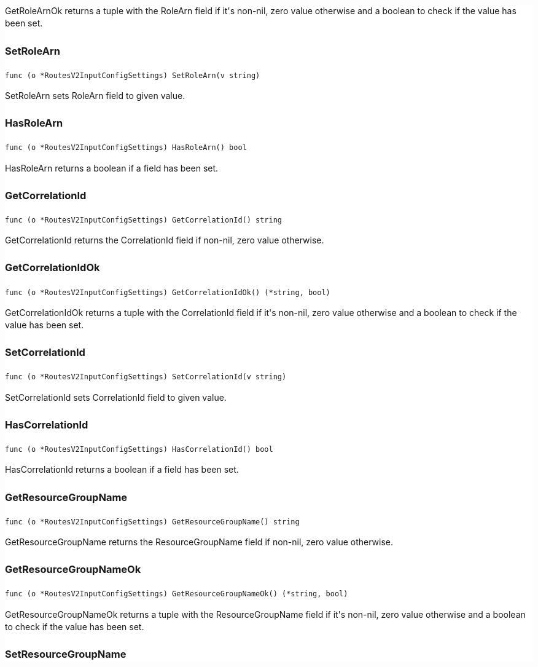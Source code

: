 GetRoleArnOk returns a tuple with the RoleArn field if it's non-nil, zero value otherwise
and a boolean to check if the value has been set.

### SetRoleArn

`func (o *RoutesV2InputConfigSettings) SetRoleArn(v string)`

SetRoleArn sets RoleArn field to given value.

### HasRoleArn

`func (o *RoutesV2InputConfigSettings) HasRoleArn() bool`

HasRoleArn returns a boolean if a field has been set.

### GetCorrelationId

`func (o *RoutesV2InputConfigSettings) GetCorrelationId() string`

GetCorrelationId returns the CorrelationId field if non-nil, zero value otherwise.

### GetCorrelationIdOk

`func (o *RoutesV2InputConfigSettings) GetCorrelationIdOk() (*string, bool)`

GetCorrelationIdOk returns a tuple with the CorrelationId field if it's non-nil, zero value otherwise
and a boolean to check if the value has been set.

### SetCorrelationId

`func (o *RoutesV2InputConfigSettings) SetCorrelationId(v string)`

SetCorrelationId sets CorrelationId field to given value.

### HasCorrelationId

`func (o *RoutesV2InputConfigSettings) HasCorrelationId() bool`

HasCorrelationId returns a boolean if a field has been set.

### GetResourceGroupName

`func (o *RoutesV2InputConfigSettings) GetResourceGroupName() string`

GetResourceGroupName returns the ResourceGroupName field if non-nil, zero value otherwise.

### GetResourceGroupNameOk

`func (o *RoutesV2InputConfigSettings) GetResourceGroupNameOk() (*string, bool)`

GetResourceGroupNameOk returns a tuple with the ResourceGroupName field if it's non-nil, zero value otherwise
and a boolean to check if the value has been set.

### SetResourceGroupName
